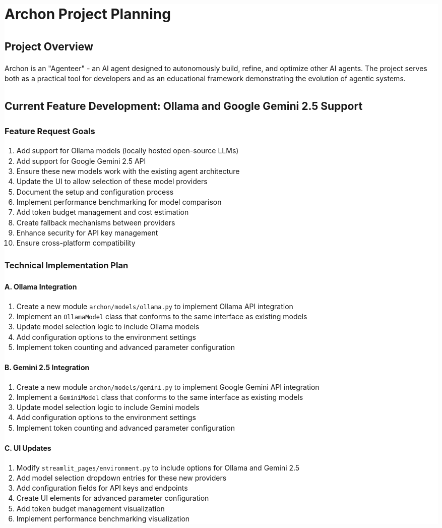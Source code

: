 # Archon Project Planning

## Project Overview

Archon is an "Agenteer" - an AI agent designed to autonomously build, refine, and optimize other AI agents. The project serves both as a practical tool for developers and as an educational framework demonstrating the evolution of agentic systems.

## Current Feature Development: Ollama and Google Gemini 2.5 Support

### Feature Request Goals

1. Add support for Ollama models (locally hosted open-source LLMs)
2. Add support for Google Gemini 2.5 API
3. Ensure these new models work with the existing agent architecture
4. Update the UI to allow selection of these model providers
5. Document the setup and configuration process
6. Implement performance benchmarking for model comparison
7. Add token budget management and cost estimation
8. Create fallback mechanisms between providers
9. Enhance security for API key management
10. Ensure cross-platform compatibility

### Technical Implementation Plan

#### A. Ollama Integration

1. Create a new module `archon/models/ollama.py` to implement Ollama API integration
2. Implement an `OllamaModel` class that conforms to the same interface as existing models
3. Update model selection logic to include Ollama models
4. Add configuration options to the environment settings
5. Implement token counting and advanced parameter configuration

#### B. Gemini 2.5 Integration

1. Create a new module `archon/models/gemini.py` to implement Google Gemini API integration
2. Implement a `GeminiModel` class that conforms to the same interface as existing models
3. Update model selection logic to include Gemini models
4. Add configuration options to the environment settings
5. Implement token counting and advanced parameter configuration

#### C. UI Updates

1. Modify `streamlit_pages/environment.py` to include options for Ollama and Gemini 2.5
2. Add model selection dropdown entries for these new providers
3. Add configuration fields for API keys and endpoints
4. Create UI elements for advanced parameter configuration
5. Add token budget management visualization
6. Implement performance benchmarking visualization
